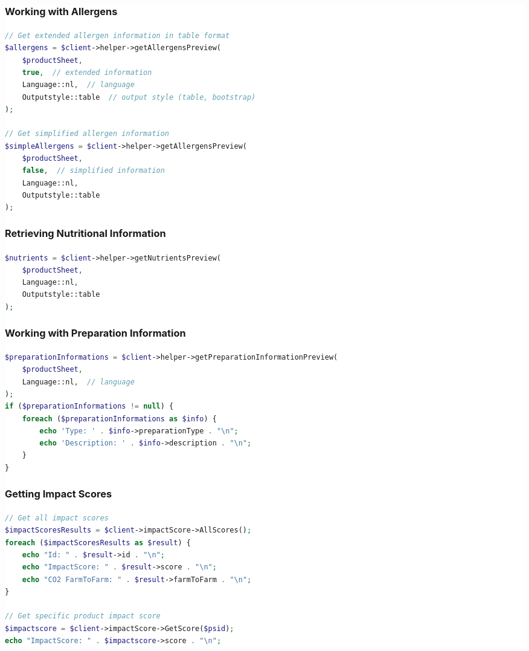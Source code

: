 ### Working with Allergens

```php
// Get extended allergen information in table format
$allergens = $client->helper->getAllergensPreview(
    $productSheet,
    true,  // extended information
    Language::nl,  // language
    Outputstyle::table  // output style (table, bootstrap)
);

// Get simplified allergen information
$simpleAllergens = $client->helper->getAllergensPreview(
    $productSheet,
    false,  // simplified information
    Language::nl,
    Outputstyle::table
);
```

### Retrieving Nutritional Information

```php
$nutrients = $client->helper->getNutrientsPreview(
    $productSheet,
    Language::nl,
    Outputstyle::table
);
```

### Working with Preparation Information

```php
$preparationInformations = $client->helper->getPreparationInformationPreview(
    $productSheet,
    Language::nl,  // language
);
if ($preparationInformations != null) {
    foreach ($preparationInformations as $info) {
        echo 'Type: ' . $info->preparationType . "\n";
        echo 'Description: ' . $info->description . "\n";
    }
}
```

### Getting Impact Scores

```php
// Get all impact scores
$impactScoresResults = $client->impactScore->AllScores();
foreach ($impactScoresResults as $result) {
    echo "Id: " . $result->id . "\n";
    echo "ImpactScore: " . $result->score . "\n";
    echo "CO2 FarmToFarm: " . $result->farmToFarm . "\n";
}

// Get specific product impact score
$impactscore = $client->impactScore->GetScore($psid);
echo "ImpactScore: " . $impactscore->score . "\n";
```
